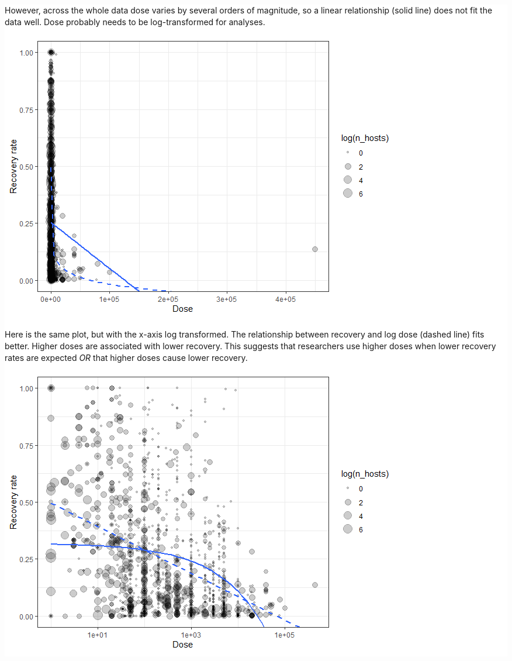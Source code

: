 
However, across the whole data dose varies by several orders of
magnitude, so a linear relationship (solid line) does not fit the data
well. Dose probably needs to be log-transformed for analyses.

![](ER_analysis_undercounts_rem_files/figure-gfm/unnamed-chunk-78-1.png)

Here is the same plot, but with the x-axis log transformed. The
relationship between recovery and log dose (dashed line) fits better.
Higher doses are associated with lower recovery. This suggests that
researchers use higher doses when lower recovery rates are expected *OR*
that higher doses cause lower recovery.

![](ER_analysis_undercounts_rem_files/figure-gfm/unnamed-chunk-79-1.png)
